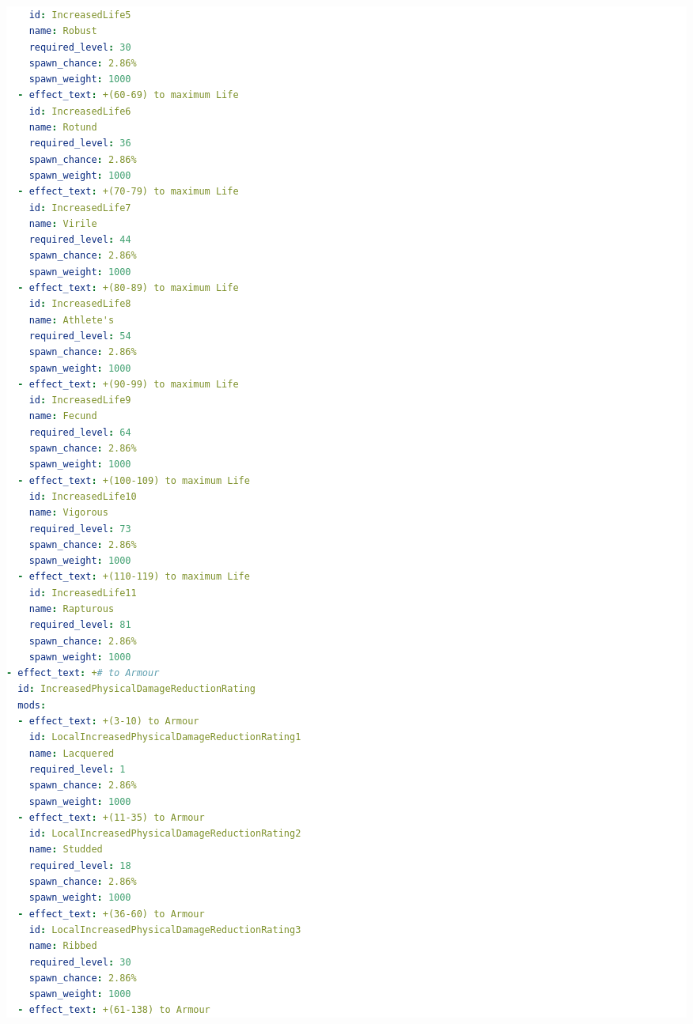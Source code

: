 ```yaml
    id: IncreasedLife5
    name: Robust
    required_level: 30
    spawn_chance: 2.86%
    spawn_weight: 1000
  - effect_text: +(60-69) to maximum Life
    id: IncreasedLife6
    name: Rotund
    required_level: 36
    spawn_chance: 2.86%
    spawn_weight: 1000
  - effect_text: +(70-79) to maximum Life
    id: IncreasedLife7
    name: Virile
    required_level: 44
    spawn_chance: 2.86%
    spawn_weight: 1000
  - effect_text: +(80-89) to maximum Life
    id: IncreasedLife8
    name: Athlete's
    required_level: 54
    spawn_chance: 2.86%
    spawn_weight: 1000
  - effect_text: +(90-99) to maximum Life
    id: IncreasedLife9
    name: Fecund
    required_level: 64
    spawn_chance: 2.86%
    spawn_weight: 1000
  - effect_text: +(100-109) to maximum Life
    id: IncreasedLife10
    name: Vigorous
    required_level: 73
    spawn_chance: 2.86%
    spawn_weight: 1000
  - effect_text: +(110-119) to maximum Life
    id: IncreasedLife11
    name: Rapturous
    required_level: 81
    spawn_chance: 2.86%
    spawn_weight: 1000
- effect_text: +# to Armour
  id: IncreasedPhysicalDamageReductionRating
  mods:
  - effect_text: +(3-10) to Armour
    id: LocalIncreasedPhysicalDamageReductionRating1
    name: Lacquered
    required_level: 1
    spawn_chance: 2.86%
    spawn_weight: 1000
  - effect_text: +(11-35) to Armour
    id: LocalIncreasedPhysicalDamageReductionRating2
    name: Studded
    required_level: 18
    spawn_chance: 2.86%
    spawn_weight: 1000
  - effect_text: +(36-60) to Armour
    id: LocalIncreasedPhysicalDamageReductionRating3
    name: Ribbed
    required_level: 30
    spawn_chance: 2.86%
    spawn_weight: 1000
  - effect_text: +(61-138) to Armour
```
